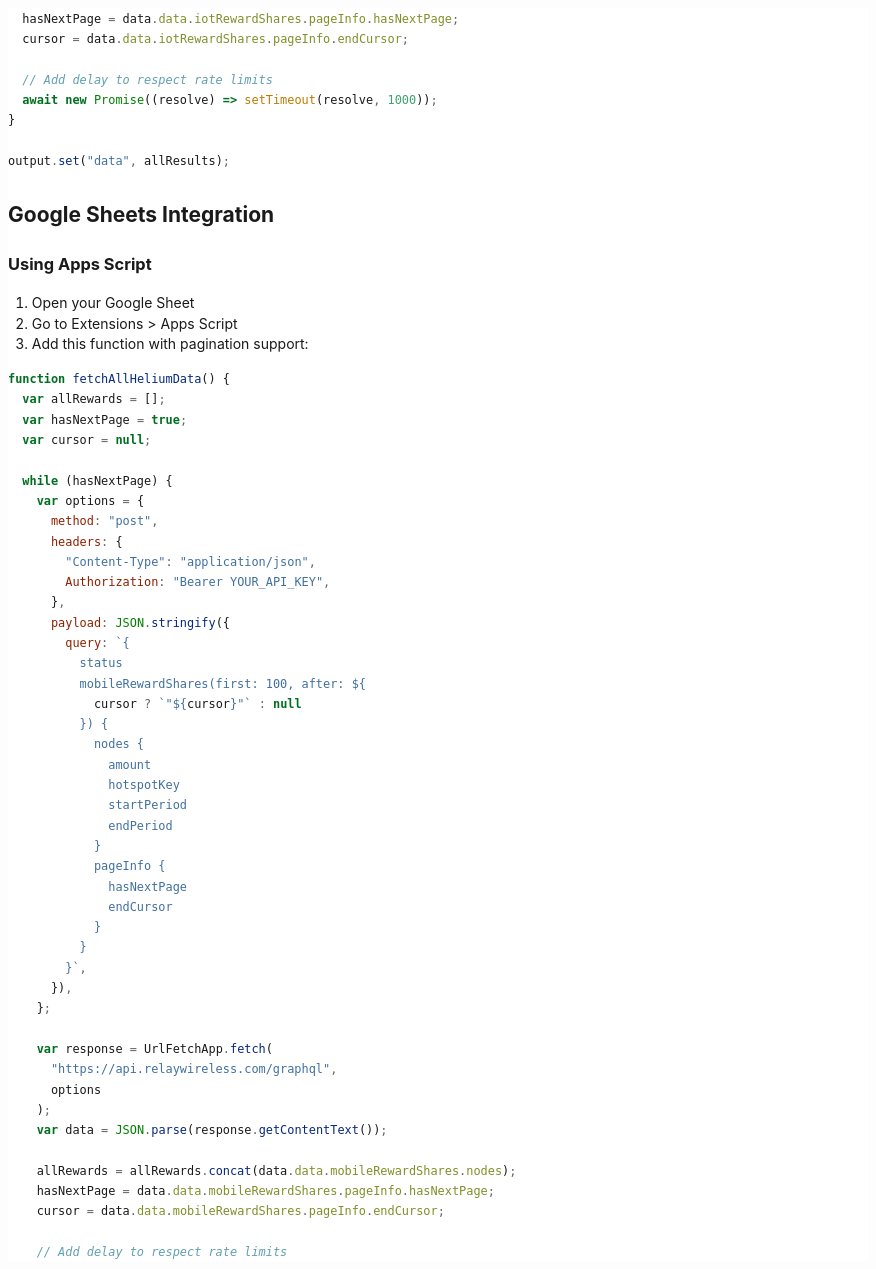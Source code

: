 ```javascript
  hasNextPage = data.data.iotRewardShares.pageInfo.hasNextPage;
  cursor = data.data.iotRewardShares.pageInfo.endCursor;

  // Add delay to respect rate limits
  await new Promise((resolve) => setTimeout(resolve, 1000));
}

output.set("data", allResults);
```

## Google Sheets Integration

### Using Apps Script

1. Open your Google Sheet
2. Go to Extensions > Apps Script
3. Add this function with pagination support:

```javascript
function fetchAllHeliumData() {
  var allRewards = [];
  var hasNextPage = true;
  var cursor = null;

  while (hasNextPage) {
    var options = {
      method: "post",
      headers: {
        "Content-Type": "application/json",
        Authorization: "Bearer YOUR_API_KEY",
      },
      payload: JSON.stringify({
        query: `{
          status
          mobileRewardShares(first: 100, after: ${
            cursor ? `"${cursor}"` : null
          }) {
            nodes {
              amount
              hotspotKey
              startPeriod
              endPeriod
            }
            pageInfo {
              hasNextPage
              endCursor
            }
          }
        }`,
      }),
    };

    var response = UrlFetchApp.fetch(
      "https://api.relaywireless.com/graphql",
      options
    );
    var data = JSON.parse(response.getContentText());

    allRewards = allRewards.concat(data.data.mobileRewardShares.nodes);
    hasNextPage = data.data.mobileRewardShares.pageInfo.hasNextPage;
    cursor = data.data.mobileRewardShares.pageInfo.endCursor;

    // Add delay to respect rate limits
```